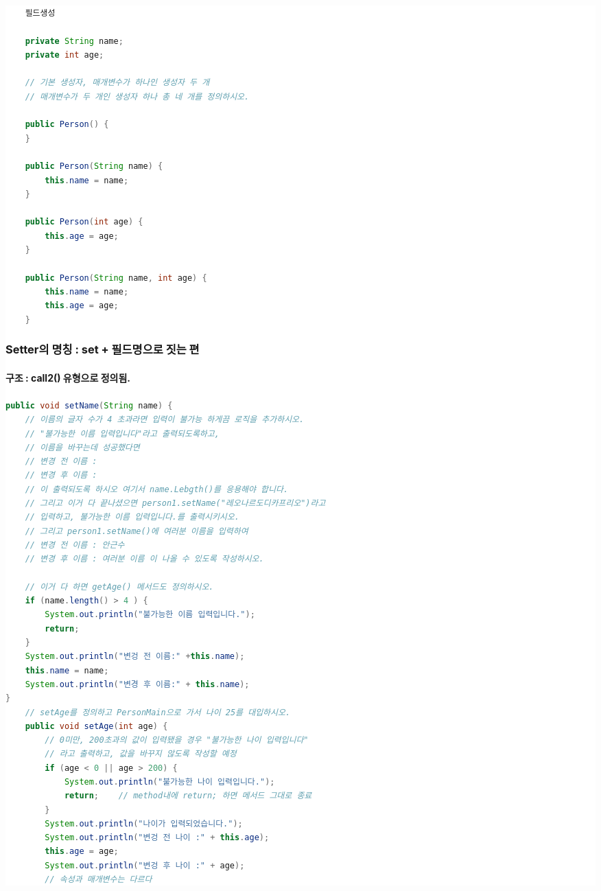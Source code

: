 ```java
    필드생성
    
    private String name;
    private int age;

    // 기본 생성자, 매개변수가 하나인 생성자 두 개
    // 매개변수가 두 개인 생성자 하나 총 네 개를 정의하시오.

    public Person() {
    }

    public Person(String name) {
        this.name = name;
    }

    public Person(int age) {
        this.age = age;
    }

    public Person(String name, int age) {
        this.name = name;
        this.age = age;
    }
```
### Setter의 명칭 : set + 필드명으로 짓는 편
#### 구조 : call2() 유형으로 정의됨.
```java
public void setName(String name) {
    // 이름의 글자 수가 4 초과라면 입력이 불가능 하게끔 로직을 추가하시오.
    // "불가능한 이름 입력입니다"라고 출력되도록하고,
    // 이름을 바꾸는데 성공했다면
    // 변경 전 이름 :
    // 변경 후 이름 :
    // 이 출력되도록 하시오 여기서 name.Lebgth()를 응용해야 합니다.
    // 그리고 이거 다 끝나셨으면 person1.setName("레오나르도디카프리오")라고
    // 입력하고, 불가능한 이름 입력입니다.를 출력시키시오.
    // 그리고 person1.setName()에 여러분 이름을 입력하여
    // 변경 전 이름 : 안근수
    // 변경 후 이름 : 여러분 이름 이 나올 수 있도록 작성하시오.
    
    // 이거 다 하면 getAge() 메서드도 정의하시오.
    if (name.length() > 4 ) {
        System.out.println("불가능한 이름 입력입니다.");
        return;
    }
    System.out.println("변겅 전 이름:" +this.name);
    this.name = name;
    System.out.println("변경 후 이름:" + this.name);
}
    // setAge를 정의하고 PersonMain으로 가서 나이 25를 대입하시오.
    public void setAge(int age) {
        // 0미만, 200초과의 값이 입력됐을 경우 "불가능한 나이 입력입니다"
        // 라고 출력하고, 값을 바꾸지 않도록 작성할 예정
        if (age < 0 || age > 200) {
            System.out.println("불가능한 나이 입력입니다.");
            return;    // method내에 return; 하면 메서드 그대로 종료
        }
        System.out.println("나이가 입력되었습니다.");
        System.out.println("변겅 전 나이 :" + this.age);
        this.age = age;
        System.out.println("변겅 후 나이 :" + age);
        // 속성과 매개변수는 다르다
```